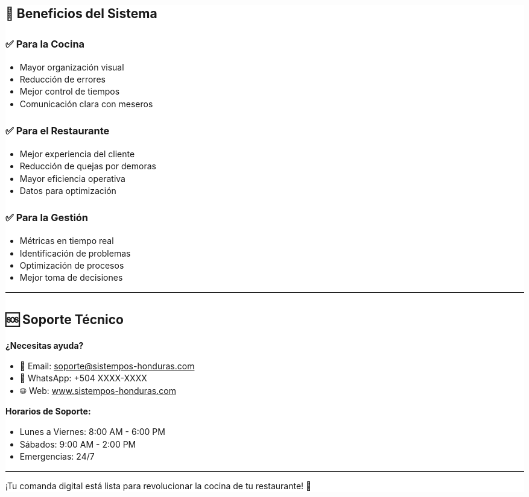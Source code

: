 ## 🎯 Beneficios del Sistema

### ✅ Para la Cocina
- Mayor organización visual
- Reducción de errores
- Mejor control de tiempos
- Comunicación clara con meseros

### ✅ Para el Restaurante
- Mejor experiencia del cliente
- Reducción de quejas por demoras
- Mayor eficiencia operativa
- Datos para optimización

### ✅ Para la Gestión
- Métricas en tiempo real
- Identificación de problemas
- Optimización de procesos
- Mejor toma de decisiones

---

## 🆘 Soporte Técnico

**¿Necesitas ayuda?**
- 📧 Email: soporte@sistempos-honduras.com
- 📱 WhatsApp: +504 XXXX-XXXX
- 🌐 Web: www.sistempos-honduras.com

**Horarios de Soporte:**
- Lunes a Viernes: 8:00 AM - 6:00 PM
- Sábados: 9:00 AM - 2:00 PM
- Emergencias: 24/7

---

¡Tu comanda digital está lista para revolucionar la cocina de tu restaurante! 🚀 